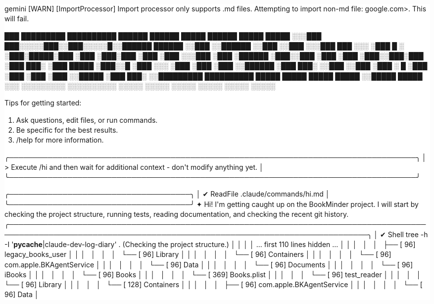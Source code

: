gemini
[WARN] [ImportProcessor] Import processor only supports .md files. Attempting to import non-md file: google.com>. This will fail.

 ███            █████████  ██████████ ██████   ██████ █████ ██████   █████ █████
░░░███         ███░░░░░███░░███░░░░░█░░██████ ██████ ░░███ ░░██████ ░░███ ░░███
  ░░░███      ███     ░░░  ░███  █ ░  ░███░█████░███  ░███  ░███░███ ░███  ░███
    ░░░███   ░███          ░██████    ░███░░███ ░███  ░███  ░███░░███░███  ░███
     ███░    ░███    █████ ░███░░█    ░███ ░░░  ░███  ░███  ░███ ░░██████  ░███
   ███░      ░░███  ░░███  ░███ ░   █ ░███      ░███  ░███  ░███  ░░█████  ░███
 ███░         ░░█████████  ██████████ █████     █████ █████ █████  ░░█████ █████
░░░            ░░░░░░░░░  ░░░░░░░░░░ ░░░░░     ░░░░░ ░░░░░ ░░░░░    ░░░░░ ░░░░░


Tips for getting started:
1. Ask questions, edit files, or run commands.
2. Be specific for the best results.
3. /help for more information.


╭───────────────────────────────────────────────────────────────────────────────────╮
│  > Execute /hi and then wait for additional context - don't modify anything yet.  │
╰───────────────────────────────────────────────────────────────────────────────────╯

 ╭─────────────────────────────────────╮
 │ ✔  ReadFile .claude/commands/hi.md  │
 ╰─────────────────────────────────────╯
✦ Hi! I'm getting caught up on the BookMinder project. I will start by checking the project structure, running tests, reading documentation, and checking the
  recent git history.
 ╭───────────────────────────────────────────────────────────────────────────────────────────────────────────────────────────────────────────────────────────────╮
 │ ✔  Shell tree -h -I '__pycache__|claude-dev-log-diary' . (Checking the project structure.)                                                                    │
 │                                                                                                                                                               │
 │    ... first 110 lines hidden ...                                                                                                                             │
 │    │   │   │       ├── [  96]  legacy_books_user                                                                                                              │
 │    │   │   │       │   └── [  96]  Library                                                                                                                    │
 │    │   │   │       │       └── [  96]  Containers                                                                                                             │
 │    │   │   │       │           └── [  96]  com.apple.BKAgentService                                                                                           │
 │    │   │   │       │               └── [  96]  Data                                                                                                           │
 │    │   │   │       │                   └── [  96]  Documents                                                                                                  │
 │    │   │   │       │                       └── [  96]  iBooks                                                                                                 │
 │    │   │   │       │                           └── [  96]  Books                                                                                              │
 │    │   │   │       │                               └── [ 369]  Books.plist                                                                                    │
 │    │   │   │       └── [  96]  test_reader                                                                                                                    │
 │    │   │   │           └── [  96]  Library                                                                                                                    │
 │    │   │   │               └── [ 128]  Containers                                                                                                             │
 │    │   │   │                   ├── [  96]  com.apple.BKAgentService                                                                                           │
 │    │   │   │                   │   └── [  96]  Data                                                                                                           │